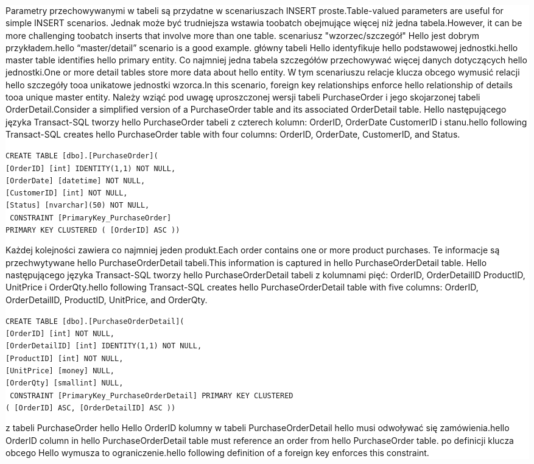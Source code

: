 <span data-ttu-id="92341-441">Parametry przechowywanymi w tabeli są przydatne w scenariuszach INSERT proste.</span><span class="sxs-lookup"><span data-stu-id="92341-441">Table-valued parameters are useful for simple INSERT scenarios.</span></span> <span data-ttu-id="92341-442">Jednak może być trudniejsza wstawia toobatch obejmujące więcej niż jedna tabela.</span><span class="sxs-lookup"><span data-stu-id="92341-442">However, it can be more challenging toobatch inserts that involve more than one table.</span></span> <span data-ttu-id="92341-443">scenariusz "wzorzec/szczegół" Hello jest dobrym przykładem.</span><span class="sxs-lookup"><span data-stu-id="92341-443">hello “master/detail” scenario is a good example.</span></span> <span data-ttu-id="92341-444">główny tabeli Hello identyfikuje hello podstawowej jednostki.</span><span class="sxs-lookup"><span data-stu-id="92341-444">hello master table identifies hello primary entity.</span></span> <span data-ttu-id="92341-445">Co najmniej jedna tabela szczegółów przechowywać więcej danych dotyczących hello jednostki.</span><span class="sxs-lookup"><span data-stu-id="92341-445">One or more detail tables store more data about hello entity.</span></span> <span data-ttu-id="92341-446">W tym scenariuszu relacje klucza obcego wymusić relacji hello szczegóły tooa unikatowe jednostki wzorca.</span><span class="sxs-lookup"><span data-stu-id="92341-446">In this scenario, foreign key relationships enforce hello relationship of details tooa unique master entity.</span></span> <span data-ttu-id="92341-447">Należy wziąć pod uwagę uproszczonej wersji tabeli PurchaseOrder i jego skojarzonej tabeli OrderDetail.</span><span class="sxs-lookup"><span data-stu-id="92341-447">Consider a simplified version of a PurchaseOrder table and its associated OrderDetail table.</span></span> <span data-ttu-id="92341-448">Hello następującego języka Transact-SQL tworzy hello PurchaseOrder tabeli z czterech kolumn: OrderID, OrderDate CustomerID i stanu.</span><span class="sxs-lookup"><span data-stu-id="92341-448">hello following Transact-SQL creates hello PurchaseOrder table with four columns: OrderID, OrderDate, CustomerID, and Status.</span></span>

    CREATE TABLE [dbo].[PurchaseOrder](
    [OrderID] [int] IDENTITY(1,1) NOT NULL,
    [OrderDate] [datetime] NOT NULL,
    [CustomerID] [int] NOT NULL,
    [Status] [nvarchar](50) NOT NULL,
     CONSTRAINT [PrimaryKey_PurchaseOrder] 
    PRIMARY KEY CLUSTERED ( [OrderID] ASC ))

<span data-ttu-id="92341-449">Każdej kolejności zawiera co najmniej jeden produkt.</span><span class="sxs-lookup"><span data-stu-id="92341-449">Each order contains one or more product purchases.</span></span> <span data-ttu-id="92341-450">Te informacje są przechwytywane hello PurchaseOrderDetail tabeli.</span><span class="sxs-lookup"><span data-stu-id="92341-450">This information is captured in hello PurchaseOrderDetail table.</span></span> <span data-ttu-id="92341-451">Hello następującego języka Transact-SQL tworzy hello PurchaseOrderDetail tabeli z kolumnami pięć: OrderID, OrderDetailID ProductID, UnitPrice i OrderQty.</span><span class="sxs-lookup"><span data-stu-id="92341-451">hello following Transact-SQL creates hello PurchaseOrderDetail table with five columns: OrderID, OrderDetailID, ProductID, UnitPrice, and OrderQty.</span></span>

    CREATE TABLE [dbo].[PurchaseOrderDetail](
    [OrderID] [int] NOT NULL,
    [OrderDetailID] [int] IDENTITY(1,1) NOT NULL,
    [ProductID] [int] NOT NULL,
    [UnitPrice] [money] NULL,
    [OrderQty] [smallint] NULL,
     CONSTRAINT [PrimaryKey_PurchaseOrderDetail] PRIMARY KEY CLUSTERED 
    ( [OrderID] ASC, [OrderDetailID] ASC ))

<span data-ttu-id="92341-452">z tabeli PurchaseOrder hello Hello OrderID kolumny w tabeli PurchaseOrderDetail hello musi odwoływać się zamówienia.</span><span class="sxs-lookup"><span data-stu-id="92341-452">hello OrderID column in hello PurchaseOrderDetail table must reference an order from hello PurchaseOrder table.</span></span> <span data-ttu-id="92341-453">po definicji klucza obcego Hello wymusza to ograniczenie.</span><span class="sxs-lookup"><span data-stu-id="92341-453">hello following definition of a foreign key enforces this constraint.</span></span>
